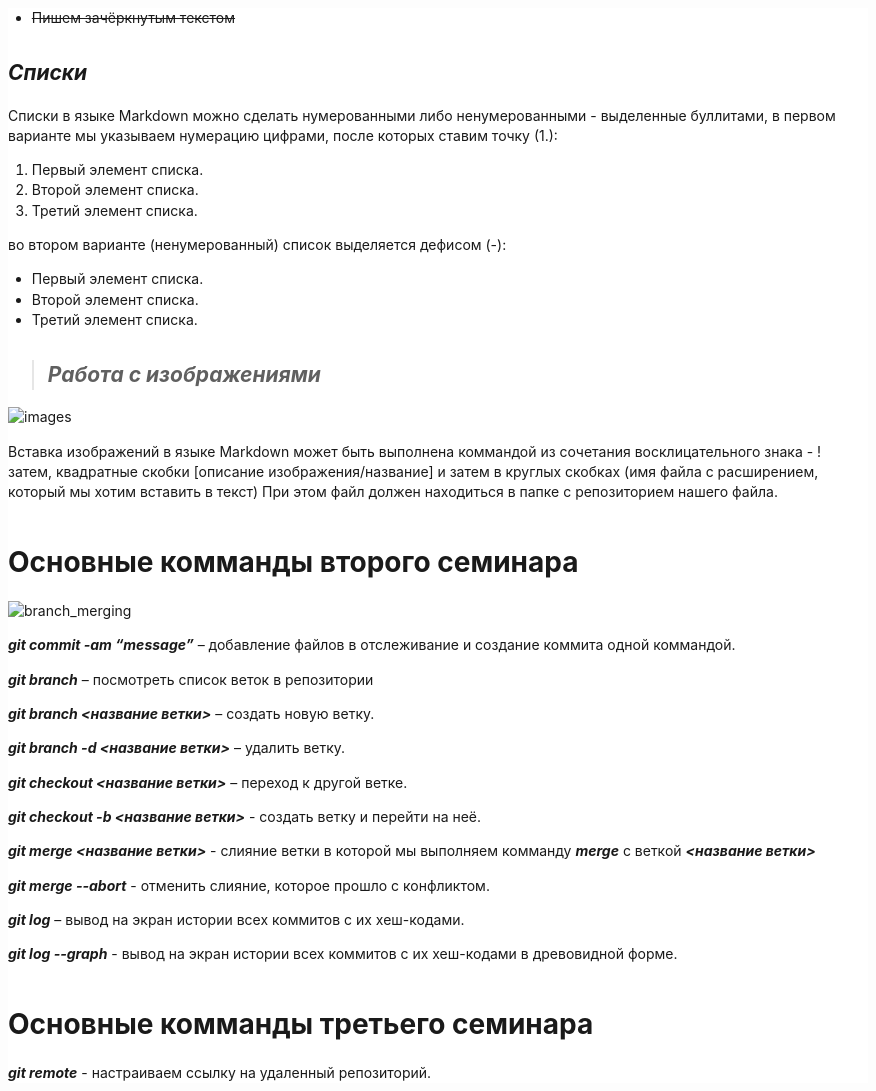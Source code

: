   - ~~Пишем зачёркнутым текстом~~

## _**Списки**_

Списки в языке Markdown можно сделать нумерованными либо ненумерованными - выделенные буллитами, в первом варианте мы указываем нумерацию цифрами, после которых ставим точку (1.):

  1. Первый элемент списка.
  2. Второй элемент списка.
  3. Третий элемент списка.

  во втором варианте (ненумерованный) список выделяется дефисом (-):

  - Первый элемент списка.
  - Второй элемент списка.
  - Третий элемент списка. 

> ## _**Работа с изображениями**_

![images](images1.png)

Вставка изображений в языке Markdown может быть выполнена коммандой из сочетания восклицательного знака - ! затем, квадратные скобки [описание изображения/название] и затем в круглых скобках (имя файла с расширением, который мы хотим вставить в текст) При этом файл должен находиться в папке с репозиторием нашего файла.

# **Основные комманды второго семинара**

![branch_merging](branch_merging1.png)

_**git commit -am “message”**_ – добавление файлов в отслеживание и создание коммита одной коммандой.

_**git branch**_ – посмотреть список веток в репозитории

_**git branch <название ветки>**_ – создать новую ветку.

_**git branch -d <название ветки>**_ – удалить ветку.

_**git checkout <название ветки>**_ – переход к другой ветке.

_**git checkout -b <название ветки>**_ - создать ветку и перейти на неё.

_**git merge <название ветки>**_ - слияние ветки в которой мы выполняем комманду _**merge**_ с веткой _**<название ветки>**_

_**git merge --abort**_ - отменить слияние, которое прошло с конфликтом.

_**git log**_ – вывод на экран истории всех коммитов с их хеш-кодами.

_**git log --graph**_ - вывод на экран истории всех коммитов с их хеш-кодами в древовидной форме.

# **Основные комманды третьего семинара**

_**git remote**_ - настраиваем ссылку на удаленный репозиторий.
